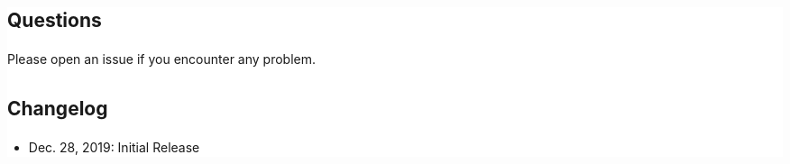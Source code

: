 
## Questions

Please open an issue if you encounter any problem.


## Changelog

* Dec. 28, 2019: Initial Release
